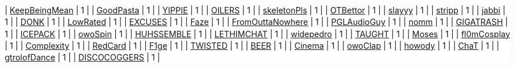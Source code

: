 | [KeepBeingMean](https://7tv.app/emotes/61a9792dffa9aba101bc668e)                                                                                        | 1     |
| [GoodPasta](https://7tv.app/emotes/63c5c8b6f5732004e11610c4)                                                                                            | 1     |
| [YIPPIE](https://7tv.app/emotes/63f3edfaf8070da4e44b8221)                                                                                               | 1     |
| [OILERS](https://7tv.app/emotes/65613eea95e5d35c9f2397ac)                                                                                               | 1     |
| [skeletonPls](https://7tv.app/emotes/6330378e9474f0aac65a05f8)                                                                                          | 1     |
| [OTBettor](https://7tv.app/emotes/63ee9b27b93bad1b17c02a56)                                                                                             | 1     |
| [slayyy](https://7tv.app/emotes/64195c6c3b2b12fb26d867fe)                                                                                               | 1     |
| [stripp](https://7tv.app/emotes/6483d713315f10697d208c14)                                                                                               | 1     |
| [jabbi](https://7tv.app/emotes/65b50bb38e0d3dfadc621fed)                                                                                                | 1     |
| [DONK](https://7tv.app/emotes/65be71fc6a492e2b58b12b6f)                                                                                                 | 1     |
| [LowRated](https://7tv.app/emotes/65cc31c8d3b1b01bf94cab10)                                                                                             | 1     |
| [EXCUSES](https://7tv.app/emotes/6465748043c2a132decb8d77)                                                                                              | 1     |
| [Faze](https://7tv.app/emotes/6333330dd18a899a72fb760e)                                                                                                 | 1     |
| [FromOuttaNowhere](https://7tv.app/emotes/6261abdf2746eb287992442e)                                                                                     | 1     |
| [PGLAudioGuy](https://7tv.app/emotes/61eafcab1a1b2a6e7324b2db)                                                                                          | 1     |
| [nomm](https://7tv.app/emotes/6442caeffb9219cb4f12fd97)                                                                                                 | 1     |
| [GIGATRASH](https://7tv.app/emotes/65c108bfa00fa4f2a62f6460)                                                                                            | 1     |
| [ICEPACK](https://7tv.app/emotes/660373f685f9b04b02ec3770)                                                                                              | 1     |
| [owoSpin](https://7tv.app/emotes/64d52706507a9267faee3a6d)                                                                                              | 1     |
| [HUHSSEMBLE](https://7tv.app/emotes/65fc3f24a3300aa26da2778d)                                                                                           | 1     |
| [LETHIMCHAT](https://7tv.app/emotes/6553b22c9e081c7db7cb6b8b)                                                                                           | 1     |
| [widepedro](https://7tv.app/emotes/661d605375ef6d87d687db7b)                                                                                            | 1     |
| [TAUGHT](https://7tv.app/emotes/65e91c43bedae87a528ad4b4)                                                                                               | 1     |
| [Moses](https://7tv.app/emotes/662991154c4c54e8f6fe5f48)                                                                                                | 1     |
| [fl0mCosplay](https://7tv.app/emotes/64d27d2ed07ad5c85a4c091c)                                                                                          | 1     |
| [Complexity](https://7tv.app/emotes/62547f18c2be2d716f88b57d)                                                                                           | 1     |
| [RedCard](https://7tv.app/emotes/61fdab1e69acfa0715e1df23)                                                                                              | 1     |
| [F1ge](https://7tv.app/emotes/664cfe70d6785c7a6b8fb35e)                                                                                                 | 1     |
| [TWISTED](https://7tv.app/emotes/6457f9eff84a4071b5241d75)                                                                                              | 1     |
| [BEER](https://7tv.app/emotes/665cb9a708e33d78b46e322b)                                                                                                 | 1     |
| [Cinema](https://7tv.app/emotes/6309f329cc3590037679ba9e)                                                                                               | 1     |
| [owoClap](https://7tv.app/emotes/64ce4ef494a971c9f0e72ee6)                                                                                              | 1     |
| [howody](https://7tv.app/emotes/64d81ec4e5645a2f76430c89)                                                                                               | 1     |
| [ChaT](https://7tv.app/emotes/663cf0f41f0ec2eaa1d7b646)                                                                                                 | 1     |
| [gtrolofDance](https://7tv.app/emotes/6671760d7125a18c59baa46d)                                                                                         | 1     |
| [DISCOCOGGERS](https://7tv.app/emotes/62fae901d3b0da022ded8582)                                                                                         | 1     |